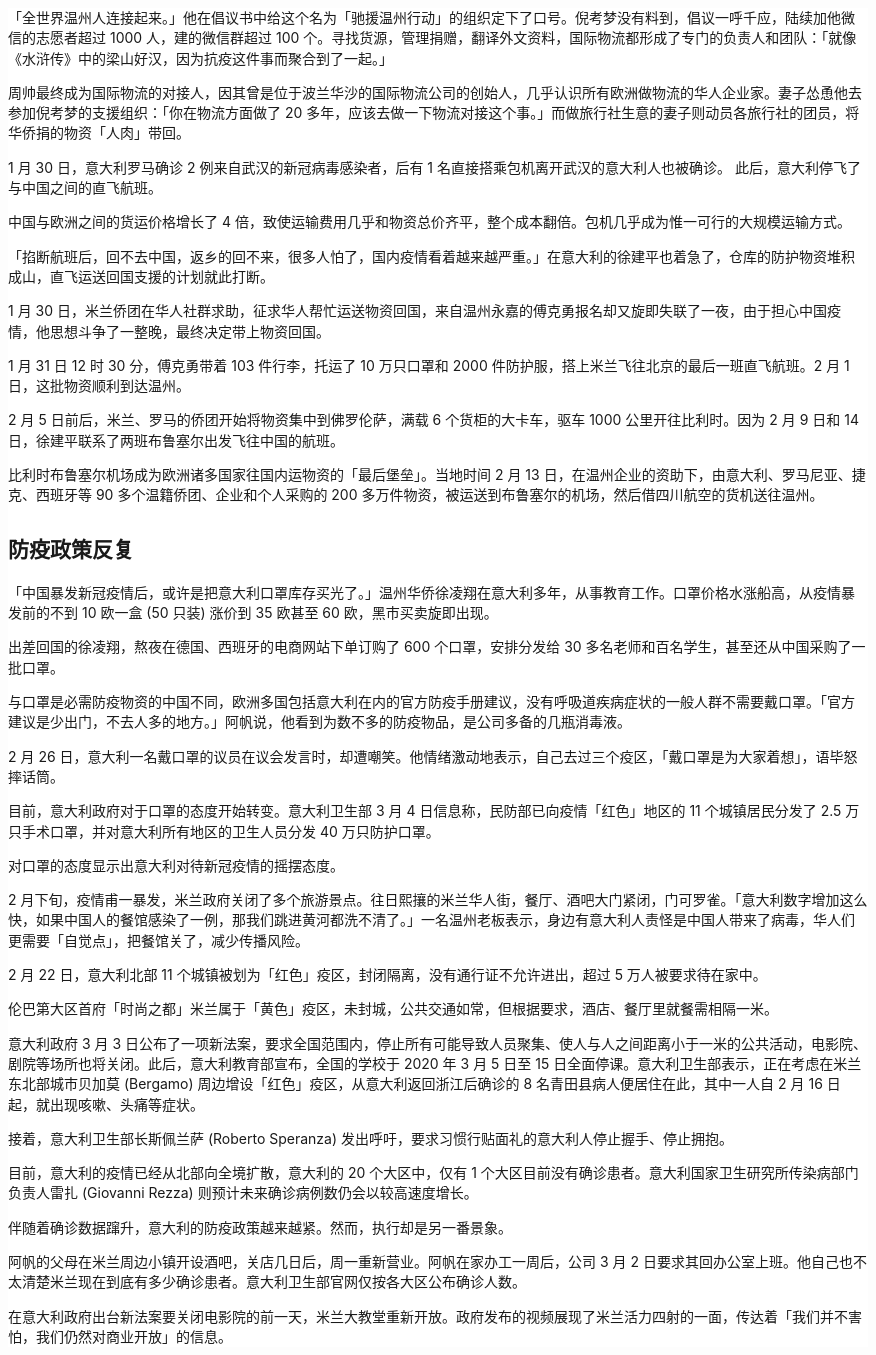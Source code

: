 「全世界温州人连接起来。」他在倡议书中给这个名为「驰援温州行动」的组织定下了口号。倪考梦没有料到，倡议一呼千应，陆续加他微信的志愿者超过 1000 人，建的微信群超过 100 个。寻找货源，管理捐赠，翻译外文资料，国际物流都形成了专门的负责人和团队：「就像《水浒传》中的梁山好汉，因为抗疫这件事而聚合到了一起。」

周帅最终成为国际物流的对接人，因其曾是位于波兰华沙的国际物流公司的创始人，几乎认识所有欧洲做物流的华人企业家。妻子怂恿他去参加倪考梦的支援组织：「你在物流方面做了 20 多年，应该去做一下物流对接这个事。」而做旅行社生意的妻子则动员各旅行社的团员，将华侨捐的物资「人肉」带回。

1 月 30 日，意大利罗马确诊 2 例来自武汉的新冠病毒感染者，后有 1 名直接搭乘包机离开武汉的意大利人也被确诊。 此后，意大利停飞了与中国之间的直飞航班。

中国与欧洲之间的货运价格增长了 4 倍，致使运输费用几乎和物资总价齐平，整个成本翻倍。包机几乎成为惟一可行的大规模运输方式。

「掐断航班后，回不去中国，返乡的回不来，很多人怕了，国内疫情看着越来越严重。」在意大利的徐建平也着急了，仓库的防护物资堆积成山，直飞运送回国支援的计划就此打断。

1 月 30 日，米兰侨团在华人社群求助，征求华人帮忙运送物资回国，来自温州永嘉的傅克勇报名却又旋即失联了一夜，由于担心中国疫情，他思想斗争了一整晚，最终决定带上物资回国。

1 月 31 日 12 时 30 分，傅克勇带着 103 件行李，托运了 10 万只口罩和 2000 件防护服，搭上米兰飞往北京的最后一班直飞航班。2 月 1 日，这批物资顺利到达温州。

2 月 5 日前后，米兰、罗马的侨团开始将物资集中到佛罗伦萨，满载 6 个货柜的大卡车，驱车 1000 公里开往比利时。因为 2 月 9 日和 14 日，徐建平联系了两班布鲁塞尔出发飞往中国的航班。

比利时布鲁塞尔机场成为欧洲诸多国家往国内运物资的「最后堡垒」。当地时间 2 月 13 日，在温州企业的资助下，由意大利、罗马尼亚、捷克、西班牙等 90 多个温籍侨团、企业和个人采购的 200 多万件物资，被运送到布鲁塞尔的机场，然后借四川航空的货机送往温州。

防疫政策反复
------

「中国暴发新冠疫情后，或许是把意大利口罩库存买光了。」温州华侨徐凌翔在意大利多年，从事教育工作。口罩价格水涨船高，从疫情暴发前的不到 10 欧一盒 (50 只装) 涨价到 35 欧甚至 60 欧，黑市买卖旋即出现。

出差回国的徐凌翔，熬夜在德国、西班牙的电商网站下单订购了 600 个口罩，安排分发给 30 多名老师和百名学生，甚至还从中国采购了一批口罩。

与口罩是必需防疫物资的中国不同，欧洲多国包括意大利在内的官方防疫手册建议，没有呼吸道疾病症状的一般人群不需要戴口罩。「官方建议是少出门，不去人多的地方。」阿帆说，他看到为数不多的防疫物品，是公司多备的几瓶消毒液。

2 月 26 日，意大利一名戴口罩的议员在议会发言时，却遭嘲笑。他情绪激动地表示，自己去过三个疫区，「戴口罩是为大家着想」，语毕怒摔话筒。

目前，意大利政府对于口罩的态度开始转变。意大利卫生部 3 月 4 日信息称，民防部已向疫情「红色」地区的 11 个城镇居民分发了 2.5 万只手术口罩，并对意大利所有地区的卫生人员分发 40 万只防护口罩。

对口罩的态度显示出意大利对待新冠疫情的摇摆态度。

2 月下旬，疫情甫一暴发，米兰政府关闭了多个旅游景点。往日熙攘的米兰华人街，餐厅、酒吧大门紧闭，门可罗雀。「意大利数字增加这么快，如果中国人的餐馆感染了一例，那我们跳进黄河都洗不清了。」一名温州老板表示，身边有意大利人责怪是中国人带来了病毒，华人们更需要「自觉点」，把餐馆关了，减少传播风险。

2 月 22 日，意大利北部 11 个城镇被划为「红色」疫区，封闭隔离，没有通行证不允许进出，超过 5 万人被要求待在家中。

伦巴第大区首府「时尚之都」米兰属于「黄色」疫区，未封城，公共交通如常，但根据要求，酒店、餐厅里就餐需相隔一米。

意大利政府 3 月 3 日公布了一项新法案，要求全国范围内，停止所有可能导致人员聚集、使人与人之间距离小于一米的公共活动，电影院、剧院等场所也将关闭。此后，意大利教育部宣布，全国的学校于 2020 年 3 月 5 日至 15 日全面停课。意大利卫生部表示，正在考虑在米兰东北部城市贝加莫 (Bergamo) 周边增设「红色」疫区，从意大利返回浙江后确诊的 8 名青田县病人便居住在此，其中一人自 2 月 16 日起，就出现咳嗽、头痛等症状。

接着，意大利卫生部长斯佩兰萨 (Roberto Speranza) 发出呼吁，要求习惯行贴面礼的意大利人停止握手、停止拥抱。

目前，意大利的疫情已经从北部向全境扩散，意大利的 20 个大区中，仅有 1 个大区目前没有确诊患者。意大利国家卫生研究所传染病部门负责人雷扎 (Giovanni Rezza) 则预计未来确诊病例数仍会以较高速度增长。

伴随着确诊数据蹿升，意大利的防疫政策越来越紧。然而，执行却是另一番景象。

阿帆的父母在米兰周边小镇开设酒吧，关店几日后，周一重新营业。阿帆在家办工一周后，公司 3 月 2 日要求其回办公室上班。他自己也不太清楚米兰现在到底有多少确诊患者。意大利卫生部官网仅按各大区公布确诊人数。

在意大利政府出台新法案要关闭电影院的前一天，米兰大教堂重新开放。政府发布的视频展现了米兰活力四射的一面，传达着「我们并不害怕，我们仍然对商业开放」的信息。
